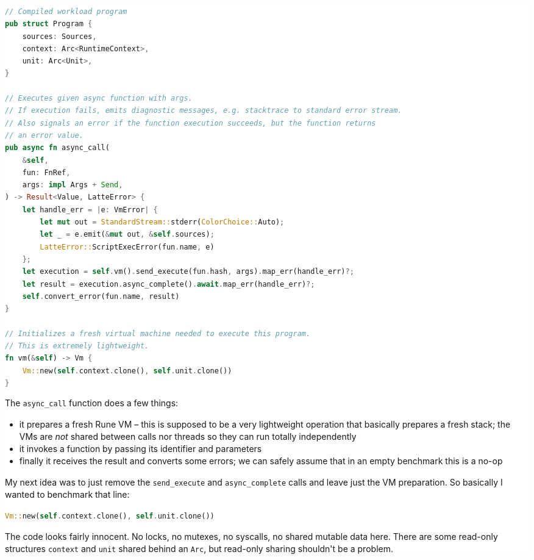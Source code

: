 ```rust
// Compiled workload program
pub struct Program {
    sources: Sources,
    context: Arc<RuntimeContext>, 
    unit: Arc<Unit>,
}

// Executes given async function with args.
// If execution fails, emits diagnostic messages, e.g. stacktrace to standard error stream.
// Also signals an error if the function execution succeeds, but the function returns
// an error value.    
pub async fn async_call(
    &self,
    fun: FnRef,
    args: impl Args + Send,
) -> Result<Value, LatteError> {
    let handle_err = |e: VmError| {
        let mut out = StandardStream::stderr(ColorChoice::Auto);
        let _ = e.emit(&mut out, &self.sources);
        LatteError::ScriptExecError(fun.name, e)
    };
    let execution = self.vm().send_execute(fun.hash, args).map_err(handle_err)?;
    let result = execution.async_complete().await.map_err(handle_err)?;
    self.convert_error(fun.name, result)
}

// Initializes a fresh virtual machine needed to execute this program.
// This is extremely lightweight.
fn vm(&self) -> Vm {
    Vm::new(self.context.clone(), self.unit.clone())
}

```

The `async_call` function does a few things: 
- it prepares a fresh Rune VM – this is supposed to be a very lightweight operation that basically prepares a fresh stack; the VMs are *not* shared between calls nor threads so they can run totally independently
- it invokes a function by passing its identifier and parameters
- finally it receives the result and converts some errors; we can safely assume that in an empty benchmark this is a no-op

My next idea was to just remove the `send_execute` and `async_complete` calls and leave just the VM preparation.
So basically I wanted to benchmark that line:

```rust
Vm::new(self.context.clone(), self.unit.clone())
```

The code looks fairly innocent. No locks, no mutexes, no syscalls, no shared mutable data here. 
There are some read-only structures `context` and `unit` shared behind an `Arc`, but read-only sharing
shouldn't be a problem.
